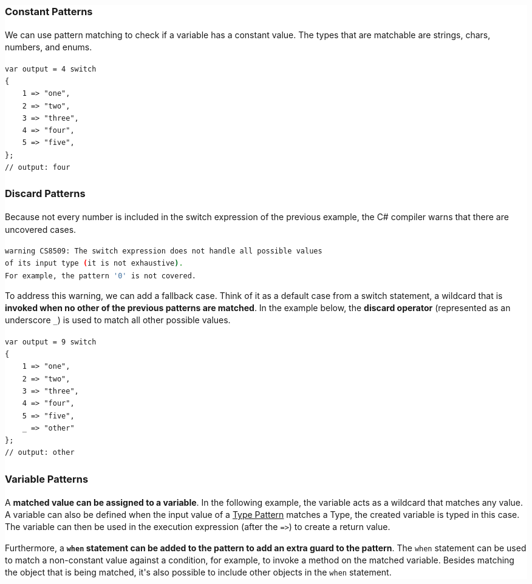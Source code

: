 ### Constant Patterns

We can use pattern matching to check if a variable has a constant value.
The types that are matchable are strings, chars, numbers, and enums.

```cs{6}
var output = 4 switch
{
    1 => "one",
    2 => "two",
    3 => "three",
    4 => "four",
    5 => "five",
};
// output: four
```

### Discard Patterns

Because not every number is included in the switch expression of the previous example, the C# compiler warns that there are uncovered cases.

```bash
warning CS8509: The switch expression does not handle all possible values
of its input type (it is not exhaustive).
For example, the pattern '0' is not covered.
```

To address this warning, we can add a fallback case.
Think of it as a default case from a switch statement, a wildcard that is **invoked when no other of the previous patterns are matched**. In the example below, the **discard operator** (represented as an underscore `_`) is used to match all other possible values.

```cs{8}
var output = 9 switch
{
    1 => "one",
    2 => "two",
    3 => "three",
    4 => "four",
    5 => "five",
    _ => "other"
};
// output: other
```

### Variable Patterns

A **matched value can be assigned to a variable**.
In the following example, the variable acts as a wildcard that matches any value.
A variable can also be defined when the input value of a [Type Pattern](#type-patterns) matches a Type, the created variable is typed in this case. The variable can then be used in the execution expression (after the `=>`) to create a return value.

Furthermore, a **`when` statement can be added to the pattern to add an extra guard to the pattern**.
The `when` statement can be used to match a non-constant value against a condition, for example, to invoke a method on the matched variable. Besides matching the object that is being matched, it's also possible to include other objects in the `when` statement.
